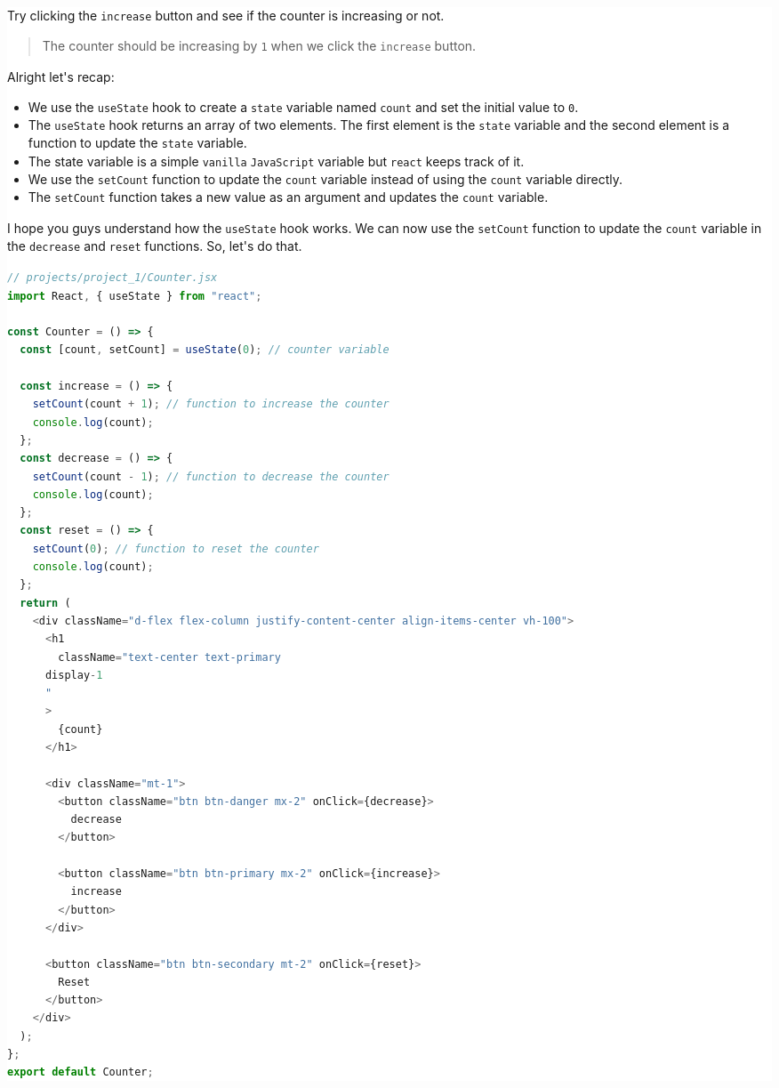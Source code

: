 Try clicking the `increase` button and see if the counter is increasing or not.

> The counter should be increasing by `1` when we click the `increase` button.

Alright let's recap:

- We use the `useState` hook to create a `state` variable named `count` and set the initial value to `0`.
- The `useState` hook returns an array of two elements. The first element is the `state` variable and the second element is a function to update the `state` variable.
- The state variable is a simple `vanilla` `JavaScript` variable but `react` keeps track of it.
- We use the `setCount` function to update the `count` variable instead of using the `count` variable directly.
- The `setCount` function takes a new value as an argument and updates the `count` variable.

I hope you guys understand how the `useState` hook works. We can now use the `setCount` function to update the `count` variable in the `decrease` and `reset` functions.
So, let's do that.

```js {.line-numbers}
// projects/project_1/Counter.jsx
import React, { useState } from "react";

const Counter = () => {
  const [count, setCount] = useState(0); // counter variable

  const increase = () => {
    setCount(count + 1); // function to increase the counter
    console.log(count);
  };
  const decrease = () => {
    setCount(count - 1); // function to decrease the counter
    console.log(count);
  };
  const reset = () => {
    setCount(0); // function to reset the counter
    console.log(count);
  };
  return (
    <div className="d-flex flex-column justify-content-center align-items-center vh-100">
      <h1
        className="text-center text-primary
      display-1
      "
      >
        {count}
      </h1>

      <div className="mt-1">
        <button className="btn btn-danger mx-2" onClick={decrease}>
          decrease
        </button>

        <button className="btn btn-primary mx-2" onClick={increase}>
          increase
        </button>
      </div>

      <button className="btn btn-secondary mt-2" onClick={reset}>
        Reset
      </button>
    </div>
  );
};
export default Counter;
```
